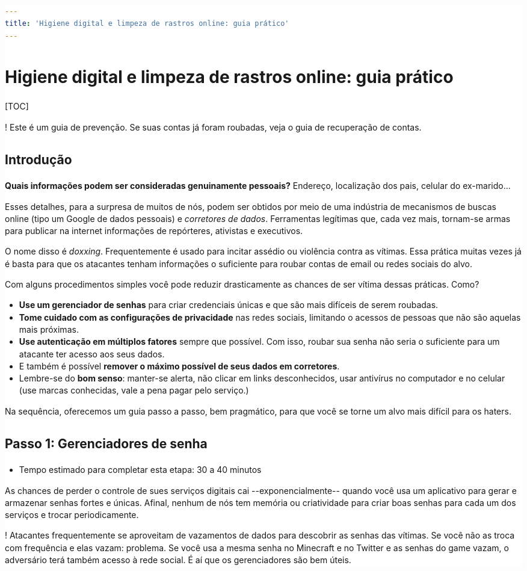 ```yaml
---
title: 'Higiene digital e limpeza de rastros online: guia prático'
---
```


# Higiene digital e limpeza de rastros online: guia prático

[TOC]

! Este é um guia de prevenção. Se suas contas já foram roubadas, veja o guia de recuperação de contas.

## Introdução

**Quais informações podem ser consideradas genuinamente pessoais?** Endereço, localização dos pais, celular do ex-marido...

Esses detalhes, para a surpresa de muitos de nós, podem ser obtidos por meio de uma indústria de mecanismos de buscas online (tipo um Google de dados pessoais) e _corretores de dados_. Ferramentas legítimas que, cada vez mais, tornam-se armas para publicar na internet informações de repórteres, ativistas e executivos.

O nome disso é _doxxing_. Frequentemente é usado para incitar assédio ou violência contra as vítimas. Essa prática muitas vezes já é basta para que os atacantes tenham informações o suficiente para roubar contas de email ou redes sociais do alvo.

Com alguns procedimentos simples você pode reduzir drasticamente as chances de ser vítima dessas práticas. Como?

* **Use um gerenciador de senhas** para criar credenciais únicas e que são mais difíceis de serem roubadas.
* **Tome cuidado com as configurações de privacidade** nas redes sociais, limitando o acessos de pessoas que não são aquelas mais próximas.
* **Use autenticação em múltiplos fatores** sempre que possível. Com isso, roubar sua senha não seria o suficiente para um atacante ter acesso aos seus dados.
* E também é possível **remover o máximo possível de seus dados em corretores**.
* Lembre-se do **bom senso**: manter-se alerta, não clicar em links desconhecidos, usar antivírus no computador e no celular (use marcas conhecidas, vale a pena pagar pelo serviço.)

Na sequência, oferecemos um guia passo a passo, bem pragmático, para que você se torne um alvo mais difícil para os haters.

## Passo 1: Gerenciadores de senha

* Tempo estimado para completar esta etapa: 30 a 40 minutos

As chances de perder o controle de sues serviços digitais cai --exponencialmente-- quando você usa um aplicativo para gerar e armazenar senhas fortes e únicas. Afinal, nenhum de nós tem memória ou criatividade para criar boas senhas para cada um dos serviços e trocar periodicamente.

! Atacantes frequentemente se aproveitam de vazamentos de dados para descobrir as senhas das vítimas. Se você não as troca com frequência e elas vazam: problema. Se você usa a mesma senha no Minecraft e no Twitter e as senhas do game vazam, o adversário terá também acesso à rede social. É aí que os gerenciadores são bem úteis.
